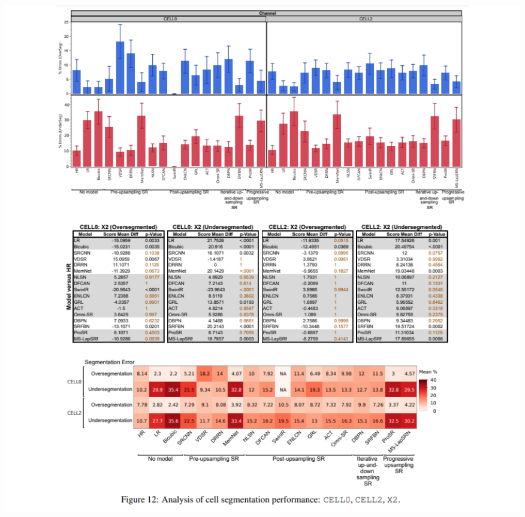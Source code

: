 <p align="center"><img src="doc/under-over-cell-segmentation.png" 
alt="Under/over cell segmentation performance over SR-CACO-2 dataset" width="80%"></p>
